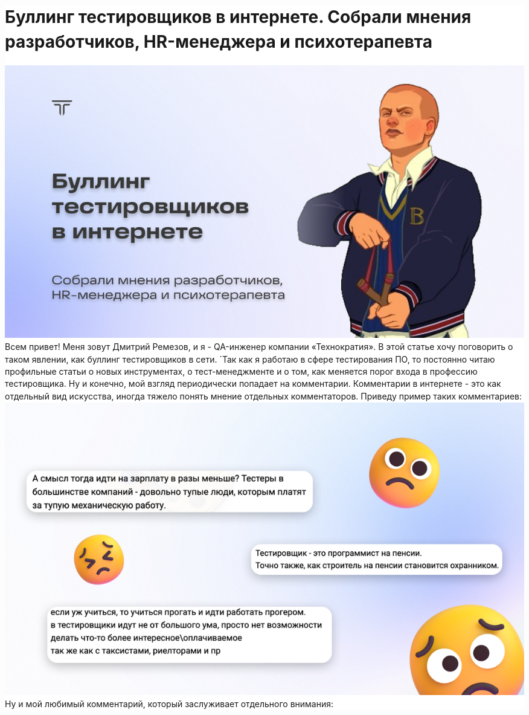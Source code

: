 # Буллинг тестировщиков в интернете. Собрали мнения разработчиков, HR-менеджера и психотерапевта
![img](cover.png)
Всем привет! Меня зовут Дмитрий Ремезов, и я - QA-инженер компании «Технократия». В этой статье хочу поговорить о таком явлении, как буллинг тестировщиков в сети. `Так как я работаю в сфере тестирования ПО, то постоянно читаю профильные статьи о новых инструментах, о тест-менеджменте и о том, как меняется порог входа в профессию тестировщика. Ну и конечно, мой взгляд периодически попадает на комментарии. Комментарии в интернете - это как отдельный вид искусства, иногда тяжело понять мнение отдельных комментаторов. Приведу пример таких комментариев:
![img](comments.png)
Ну и мой любимый комментарий, который заслуживает отдельного внимания: